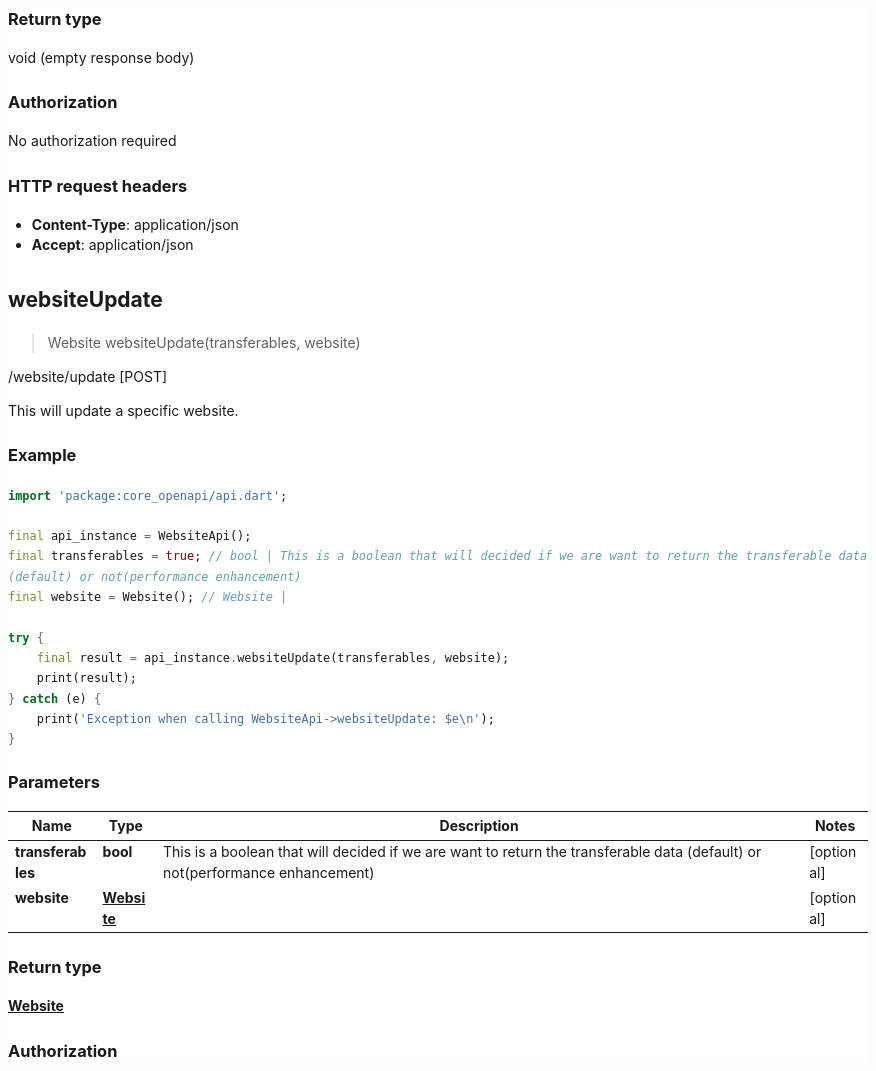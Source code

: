 ### Return type

void (empty response body)

### Authorization

No authorization required

### HTTP request headers

 - **Content-Type**: application/json
 - **Accept**: application/json



## **websiteUpdate**
> Website websiteUpdate(transferables, website)

/website/update [POST]

This will update a specific website.

### Example
```dart
import 'package:core_openapi/api.dart';

final api_instance = WebsiteApi();
final transferables = true; // bool | This is a boolean that will decided if we are want to return the transferable data (default) or not(performance enhancement)
final website = Website(); // Website | 

try {
    final result = api_instance.websiteUpdate(transferables, website);
    print(result);
} catch (e) {
    print('Exception when calling WebsiteApi->websiteUpdate: $e\n');
}
```

### Parameters

Name | Type | Description  | Notes
------------- | ------------- | ------------- | -------------
 **transferables** | **bool**| This is a boolean that will decided if we are want to return the transferable data (default) or not(performance enhancement) | [optional] 
 **website** | [**Website**](../models/Website)|  | [optional] 

### Return type

[**Website**](../models/Website)

### Authorization

